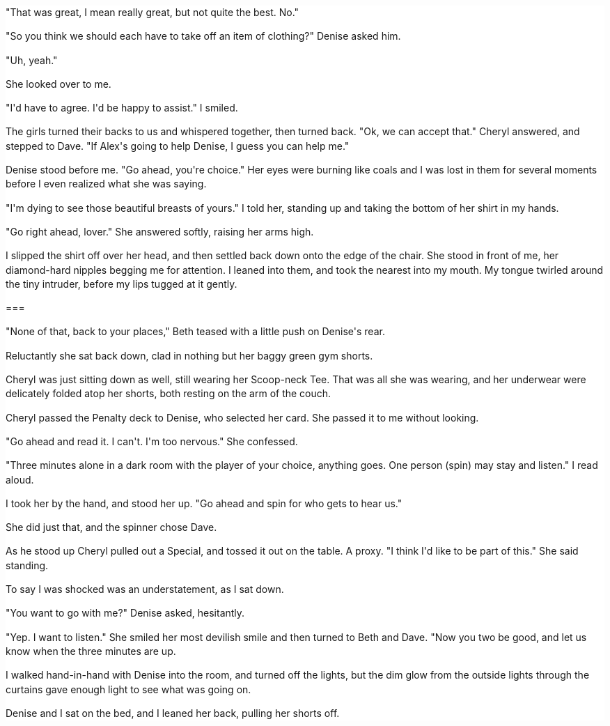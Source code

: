 "That was great, I mean really great, but not quite the best. No." 

"So you think we should each have to take off an item of clothing?" Denise asked him. 

"Uh, yeah." 

She looked over to me. 

"I'd have to agree. I'd be happy to assist." I smiled. 

The girls turned their backs to us and whispered together, then turned back. "Ok, we can accept that." Cheryl answered, and stepped to Dave. "If Alex's going to help Denise, I guess you can help me." 

Denise stood before me. "Go ahead, you're choice." Her eyes were burning like coals and I was lost in them for several moments before I even realized what she was saying. 

"I'm dying to see those beautiful breasts of yours." I told her, standing up and taking the bottom of her shirt in my hands. 

"Go right ahead, lover." She answered softly, raising her arms high. 

I slipped the shirt off over her head, and then settled back down onto the edge of the chair. She stood in front of me, her diamond-hard nipples begging me for attention. I leaned into them, and took the nearest into my mouth. My tongue twirled around the tiny intruder, before my lips tugged at it gently.  

===

"None of that, back to your places," Beth teased with a little push on Denise's rear. 

Reluctantly she sat back down, clad in nothing but her baggy green gym shorts. 

Cheryl was just sitting down as well, still wearing her Scoop-neck Tee. That was all she was wearing, and her underwear were delicately folded atop her shorts, both resting on the arm of the couch. 

Cheryl passed the Penalty deck to Denise, who selected her card. She passed it to me without looking. 

"Go ahead and read it. I can't. I'm too nervous." She confessed. 

"Three minutes alone in a dark room with the player of your choice, anything goes. One person (spin) may stay and listen." I read aloud. 

I took her by the hand, and stood her up. "Go ahead and spin for who gets to hear us." 

She did just that, and the spinner chose Dave. 

As he stood up Cheryl pulled out a Special, and tossed it out on the table. A proxy. "I think I'd like to be part of this." She said standing. 

To say I was shocked was an understatement, as I sat down. 

"You want to go with me?" Denise asked, hesitantly. 

"Yep. I want to listen." She smiled her most devilish smile and then turned to Beth and Dave. "Now you two be good, and let us know when the three minutes are up. 

I walked hand-in-hand with Denise into the room, and turned off the lights, but the dim glow from the outside lights through the curtains gave enough light to see what was going on. 

Denise and I sat on the bed, and I leaned her back, pulling her shorts off. 
